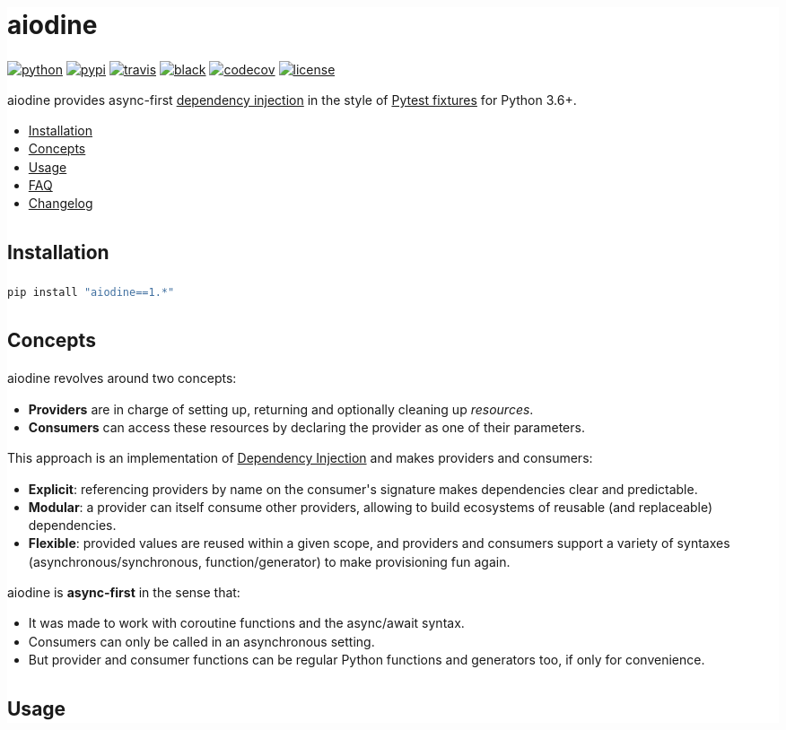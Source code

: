 # aiodine

[![python](https://img.shields.io/pypi/pyversions/aiodine.svg?logo=python&logoColor=fed749&colorB=3770a0&label=)](https://www.python.org)
[![pypi](https://img.shields.io/pypi/v/aiodine.svg)][pypi-url]
[![travis](https://img.shields.io/travis/bocadilloproject/aiodine.svg)](https://travis-ci.org/bocadilloproject/aiodine)
[![black](https://img.shields.io/badge/code_style-black-000000.svg)](https://github.com/ambv/black)
[![codecov](https://codecov.io/gh/bocadilloproject/aiodine/branch/master/graph/badge.svg)](https://codecov.io/gh/bocadilloproject/aiodine)
[![license](https://img.shields.io/pypi/l/aiodine.svg)][pypi-url]

[pypi-url]: https://pypi.org/project/aiodine/

aiodine provides async-first [dependency injection][di] in the style of [Pytest fixtures](https://docs.pytest.org/en/latest/fixture.html) for Python 3.6+.

- [Installation](#installation)
- [Concepts](#concepts)
- [Usage](#usage)
- [FAQ](#faq)
- [Changelog](#changelog)

## Installation

```bash
pip install "aiodine==1.*"
```

## Concepts

aiodine revolves around two concepts:

- **Providers** are in charge of setting up, returning and optionally cleaning up _resources_.
- **Consumers** can access these resources by declaring the provider as one of their parameters.

This approach is an implementation of [Dependency Injection][di] and makes providers and consumers:

- **Explicit**: referencing providers by name on the consumer's signature makes dependencies clear and predictable.
- **Modular**: a provider can itself consume other providers, allowing to build ecosystems of reusable (and replaceable) dependencies.
- **Flexible**: provided values are reused within a given scope, and providers and consumers support a variety of syntaxes (asynchronous/synchronous, function/generator) to make provisioning fun again.

aiodine is **async-first** in the sense that:

- It was made to work with coroutine functions and the async/await syntax.
- Consumers can only be called in an asynchronous setting.
- But provider and consumer functions can be regular Python functions and generators too, if only for convenience.

## Usage


[contextvars]: https://docs.python.org/3/library/contextvars.html
[asyncio]: https://docs.python.org/3/library/asyncio.html
[di]: https://en.wikipedia.org/wiki/Dependency_injection
[iodine]: https://en.wikipedia.org/wiki/Iodine